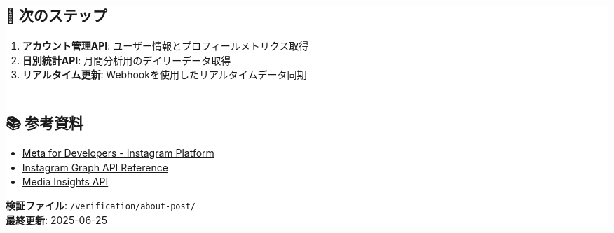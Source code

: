 
## 🚀 次のステップ

1. **アカウント管理API**: ユーザー情報とプロフィールメトリクス取得
2. **日別統計API**: 月間分析用のデイリーデータ取得
3. **リアルタイム更新**: Webhookを使用したリアルタイムデータ同期

---

## 📚 参考資料

- [Meta for Developers - Instagram Platform](https://developers.facebook.com/docs/instagram-platform/)
- [Instagram Graph API Reference](https://developers.facebook.com/docs/instagram-api/)
- [Media Insights API](https://developers.facebook.com/docs/instagram-api/reference/ig-media/insights)

**検証ファイル**: `/verification/about-post/`  
**最終更新**: 2025-06-25